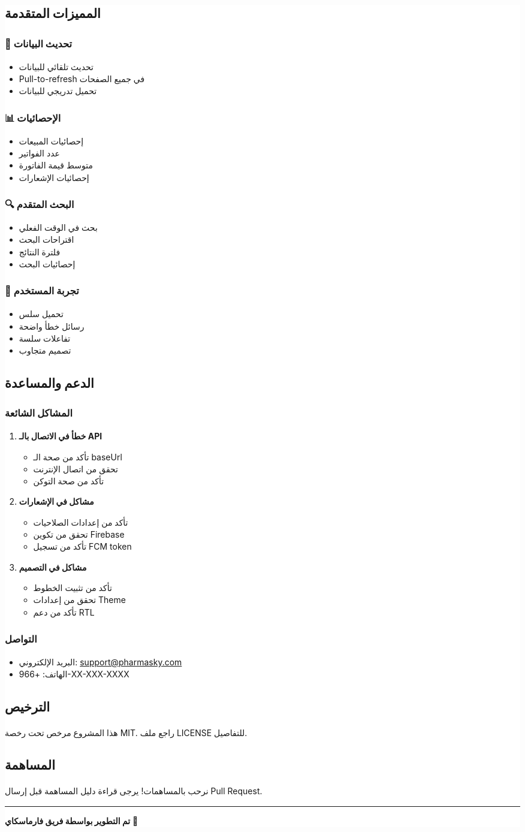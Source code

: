 ## المميزات المتقدمة

### 🔄 تحديث البيانات
- تحديث تلقائي للبيانات
- Pull-to-refresh في جميع الصفحات
- تحميل تدريجي للبيانات

### 📊 الإحصائيات
- إحصائيات المبيعات
- عدد الفواتير
- متوسط قيمة الفاتورة
- إحصائيات الإشعارات

### 🔍 البحث المتقدم
- بحث في الوقت الفعلي
- اقتراحات البحث
- فلترة النتائج
- إحصائيات البحث

### 🎨 تجربة المستخدم
- تحميل سلس
- رسائل خطأ واضحة
- تفاعلات سلسة
- تصميم متجاوب

## الدعم والمساعدة

### المشاكل الشائعة

1. **خطأ في الاتصال بالـ API**
   - تأكد من صحة الـ baseUrl
   - تحقق من اتصال الإنترنت
   - تأكد من صحة التوكن

2. **مشاكل في الإشعارات**
   - تأكد من إعدادات الصلاحيات
   - تحقق من تكوين Firebase
   - تأكد من تسجيل FCM token

3. **مشاكل في التصميم**
   - تأكد من تثبيت الخطوط
   - تحقق من إعدادات Theme
   - تأكد من دعم RTL

### التواصل
- البريد الإلكتروني: support@pharmasky.com
- الهاتف: +966-XX-XXX-XXXX

## الترخيص

هذا المشروع مرخص تحت رخصة MIT. راجع ملف LICENSE للتفاصيل.

## المساهمة

نرحب بالمساهمات! يرجى قراءة دليل المساهمة قبل إرسال Pull Request.

---

**تم التطوير بواسطة فريق فارماسكاي** 🚀
